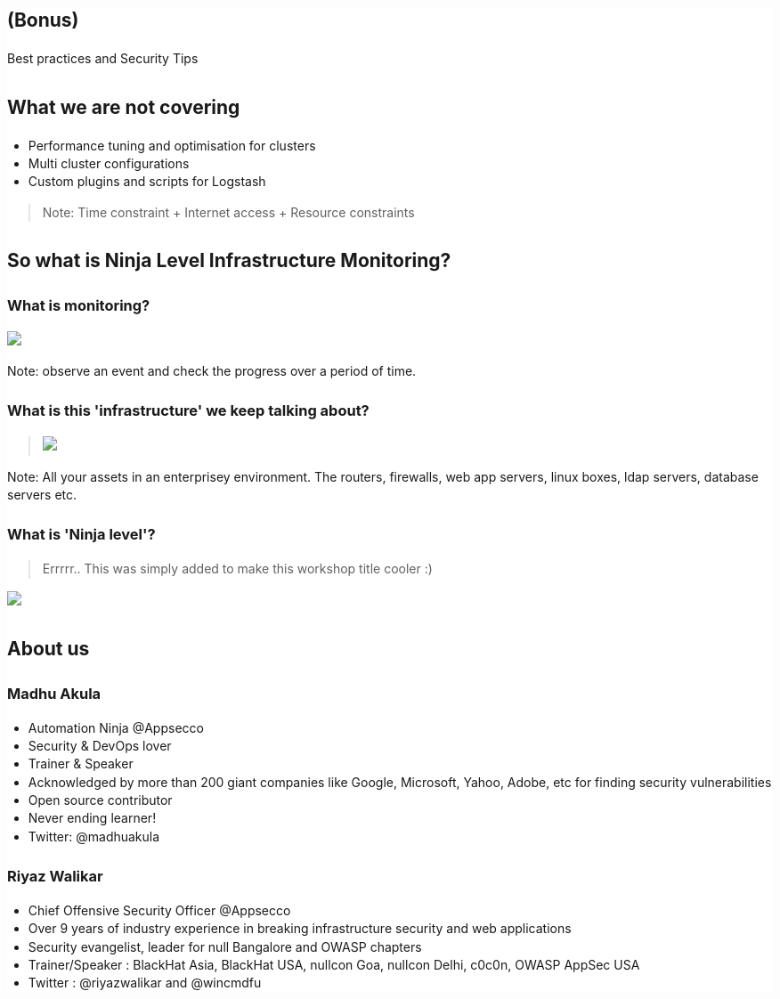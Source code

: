 ## (Bonus)
Best practices and Security Tips

## What we are not covering
- Performance tuning and optimisation for clusters
- Multi cluster configurations
- Custom plugins and scripts for Logstash

> Note: Time constraint + Internet access + Resource constraints

## So what is Ninja Level Infrastructure Monitoring?

### What is monitoring?
![](images/monitor.png)

Note: observe an event and check the progress over a period of time.

### What is this 'infrastructure' we keep talking about?
>![](images/itinfra.png)

Note: All your assets in an enterprisey environment. The routers, firewalls, web app servers, linux boxes, ldap servers, database servers etc.

### What is 'Ninja level'?
>Errrrr.. This was simply added to make this workshop title cooler :)

![](images/ninja.png)

## About us

### Madhu Akula

- Automation Ninja @Appsecco
- Security & DevOps lover
- Trainer & Speaker
- Acknowledged by more than 200 giant companies like Google, Microsoft, Yahoo, Adobe, etc for finding security vulnerabilities
- Open source contributor
- Never ending learner!
- Twitter: @madhuakula

### Riyaz Walikar

- Chief Offensive Security Officer @Appsecco
- Over 9 years of industry experience in breaking infrastructure security and web applications
- Security evangelist, leader for null Bangalore and OWASP chapters
- Trainer/Speaker : BlackHat Asia, BlackHat USA, nullcon Goa, nullcon Delhi, c0c0n, OWASP AppSec USA
- Twitter : @riyazwalikar and @wincmdfu

